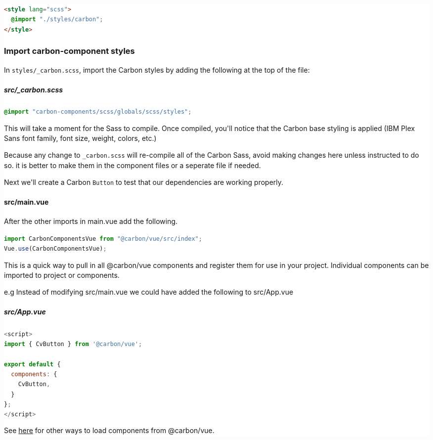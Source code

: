 ```html
<style lang="scss">
  @import "./styles/carbon";
</style>
```

### Import carbon-component styles

In `styles/_carbon.scss`, import the Carbon styles by adding the following at the top of the file:

##### src/\_carbon.scss

```scss
@import "carbon-components/scss/globals/scss/styles";
```

This will take a moment for the Sass to compile. Once compiled, you'll notice that the Carbon base styling is applied (IBM Plex Sans font family, font size, weight, colors, etc.)

Because any change to `_carbon.scss` will re-compile all of the Carbon Sass, avoid making changes here unless instructed to do so. it is better to make them in the component files or a seperate file if needed.

Next we'll create a Carbon `Button` to test that our dependencies are working properly.

#### src/main.vue

After the other imports in main.vue add the following.


```js
import CarbonComponentsVue from "@carbon/vue/src/index";
Vue.use(CarbonComponentsVue);
```


This is a quick way to pull in all @carbon/vue components and register them for use in your project. Individual components can be imported to project or components.

e.g Instead of modifying src/main.vue we could have added the following to src/App.vue

##### src/App.vue

```js
<script>
import { CvButton } from '@carbon/vue';

export default {
  components: {
    CvButton,
  }
};
</script>
```

See [here](https://github.com/carbon-design-system/carbon-components-vue/blob/master/packages/core/README.md#using-the-components-directly-or-individually) for other ways to load components from @carbon/vue.
